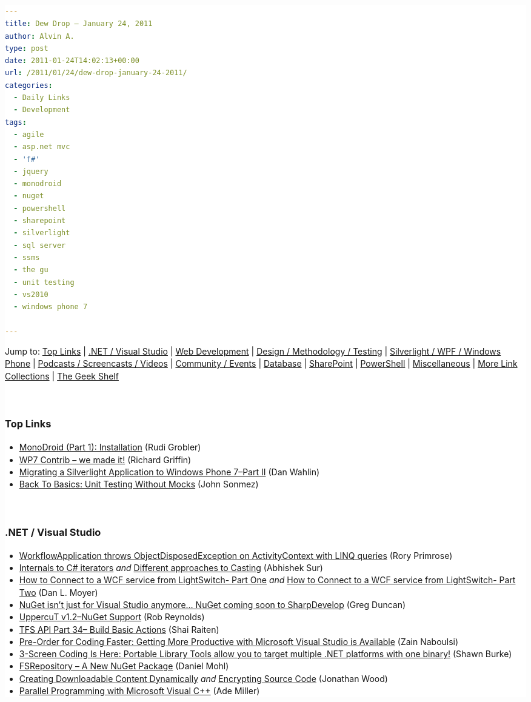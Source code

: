 ```yaml
---
title: Dew Drop – January 24, 2011
author: Alvin A.
type: post
date: 2011-01-24T14:02:13+00:00
url: /2011/01/24/dew-drop-january-24-2011/
categories:
  - Daily Links
  - Development
tags:
  - agile
  - asp.net mvc
  - 'f#'
  - jquery
  - monodroid
  - nuget
  - powershell
  - sharepoint
  - silverlight
  - sql server
  - ssms
  - the gu
  - unit testing
  - vs2010
  - windows phone 7

---
```

Jump to: [Top Links][1] | [.NET / Visual Studio][2] | [Web Development][3] | [Design / Methodology / Testing][4] | [Silverlight / WPF / Windows Phone][5] | [Podcasts / Screencasts / Videos][6] | [Community / Events][7] | [Database][8] | [SharePoint][9] | [PowerShell][10] | [Miscellaneous][11] | [More Link Collections][12] | [The Geek Shelf][13] 

&#160;

### <a name="top"></a>Top Links

  * [MonoDroid (Part 1): Installation][14] (Rudi Grobler) 
  * [WP7 Contrib – we made it!][15] (Richard Griffin) 
  * [Migrating a Silverlight Application to Windows Phone 7–Part II][16] (Dan Wahlin) 
  * [Back To Basics: Unit Testing Without Mocks][17] (John Sonmez) 

&#160;

### <a name="dotnet"></a>.NET / Visual Studio

  * [WorkflowApplication throws ObjectDisposedException on ActivityContext with LINQ queries][18] (Rory Primrose) 
  * [Internals to C# iterators][19] _and_ [Different approaches to Casting][20] (Abhishek Sur) 
  * [How to Connect to a WCF service from LightSwitch- Part One][21] _and_ [How to Connect to a WCF service from LightSwitch- Part Two][22] (Dan L. Moyer) 
  * [NuGet isn’t just for Visual Studio anymore… NuGet coming soon to SharpDevelop][23] (Greg Duncan) 
  * [UppercuT v1.2–NuGet Support][24] (Rob Reynolds) 
  * [TFS API Part 34– Build Basic Actions][25] (Shai Raiten) 
  * [Pre-Order for Coding Faster: Getting More Productive with Microsoft Visual Studio is Available][26] (Zain Naboulsi) 
  * [3-Screen Coding Is Here: Portable Library Tools allow you to target multiple .NET platforms with one binary!][27] (Shawn Burke) 
  * [FSRepository &#8211; A New NuGet Package][28] (Daniel Mohl) 
  * [Creating Downloadable Content Dynamically][29] _and_ [Encrypting Source Code][30] (Jonathan Wood) 
  * [Parallel Programming with Microsoft Visual C++][31] (Ade Miller) 


 [1]: https://morningdew-bpc6g3a0fgaxdxcu.eastus2-01.azurewebsites.net/#top
 [2]: https://morningdew-bpc6g3a0fgaxdxcu.eastus2-01.azurewebsites.net/#dotnet
 [3]: https://morningdew-bpc6g3a0fgaxdxcu.eastus2-01.azurewebsites.net/#web
 [4]: https://morningdew-bpc6g3a0fgaxdxcu.eastus2-01.azurewebsites.net/#design
 [5]: https://morningdew-bpc6g3a0fgaxdxcu.eastus2-01.azurewebsites.net/#silverlight
 [6]: https://morningdew-bpc6g3a0fgaxdxcu.eastus2-01.azurewebsites.net/#podcasts
 [7]: https://morningdew-bpc6g3a0fgaxdxcu.eastus2-01.azurewebsites.net/#events
 [8]: https://morningdew-bpc6g3a0fgaxdxcu.eastus2-01.azurewebsites.net/#db
 [9]: https://morningdew-bpc6g3a0fgaxdxcu.eastus2-01.azurewebsites.net/#sp
 [10]: https://morningdew-bpc6g3a0fgaxdxcu.eastus2-01.azurewebsites.net/#ps
 [11]: https://morningdew-bpc6g3a0fgaxdxcu.eastus2-01.azurewebsites.net/#misc
 [12]: https://morningdew-bpc6g3a0fgaxdxcu.eastus2-01.azurewebsites.net/#links
 [13]: https://morningdew-bpc6g3a0fgaxdxcu.eastus2-01.azurewebsites.net/#shelf
 [14]: http://feedproxy.google.com/~r/RudiGroblerInTheCloud/~3/W5ITPPArczo/monodroid-part-1-installation
 [15]: http://blogs.xamlninja.com/wp7/wp7-contrib-we-made-it
 [16]: http://weblogs.asp.net/dwahlin/archive/2011/01/23/migrating-a-silverlight-application-to-windows-phone-7-part-ii.aspx
 [17]: http://simpleprogrammer.com/2011/01/23/back-to-basics-unit-testing-without-mocks/
 [18]: http://feedproxy.google.com/~r/RoryPrimrose/~3/LcL4WYaRUpc/post.aspx
 [19]: http://feedproxy.google.com/~r/abhisheksur/WTgI/~3/K2KS6hs-YjY/internals-to-c-iterators.html
 [20]: http://feedproxy.google.com/~r/abhisheksur/WTgI/~3/Gg7Xs4YIpNQ/different-approaches-to-casting.html
 [21]: http://www.danlmoyer.com/?p=130
 [22]: http://www.danlmoyer.com/?p=156
 [23]: http://coolthingoftheday.blogspot.com/2011/01/nuget-isnt-just-for-visual-studio.html
 [24]: http://feedproxy.google.com/~r/robz/~3/in4zyCCii70/uppercut-v1.2ndashnuget-support.aspx
 [25]: http://feedproxy.google.com/~r/ShaiRaiten/~3/wkRpyc4UdRU/tfs-api-part-34-build-basic-actions.aspx
 [26]: http://feedproxy.google.com/~r/zainnab/~3/BXwsvTzm4P8/pre-order-for-coding-faster-getting-more-productive-with-microsoft-visual-studio-is-available.aspx
 [27]: http://blogs.msdn.com/b/sburke/archive/2011/01/23/3-screen-coding-is-here-portable-library-tools-allow-you-to-target-multiple-net-platforms-with-one-binary.aspx
 [28]: http://bloggemdano.blogspot.com/2011/01/fsrepository-new-nuget-package.html
 [29]: http://www.blackbeltcoder.com/Articles/asp/creating-downloadable-content-dynamically
 [30]: http://www.blackbeltcoder.com/Articles/mfc/encrypting-source-code
 [31]: http://www.ademiller.com/blogs/tech/2011/01/parallel-programming-with-microsoft-visual-c-4/
 [32]: http://dailydotnettips.com/2011/01/23/how-expand-specific-tree-view-node-programmatically-in-asp-net/
 [33]: http://dailydotnettips.com/2011/01/22/display-custom-message-or-images-when-there-is-no-records-in-gridview-data-source/
 [34]: http://feedproxy.google.com/~r/CodeBetter/~3/1_3l309bMo8/
 [35]: http://weblogs.asp.net/hajan/archive/2011/01/21/3-simple-steps-to-create-jquery-ui-tabs-in-your-asp-net-web-application.aspx
 [36]: http://feedproxy.google.com/~r/CodeBetter/~3/mIws79BKKrQ/
 [37]: http://feedproxy.google.com/~r/LosTechies/~3/JTN00ebTem0/dependency-injection-with-asp-mvc-3-distilled-and-simplified.aspx
 [38]: http://feedproxy.google.com/~r/feedburner/MiamiCoder/~3/zrd4s447DfE/
 [39]: http://feedproxy.google.com/~r/netCurryRecentArticles/~3/Bupvj8YZvOg/ShowArticle.aspx
 [40]: http://expressioniq.com/?p=1583
 [41]: http://www.codeproject.com/KB/aspnet/debugtracinginstrument.aspx
 [42]: http://feeds.oreilly.com/~r/oreilly/news/~3/pvCNi_VKNkY/
 [43]: http://feedproxy.google.com/~r/DiaryOfAnetDeveloperByJefClaes/~3/tbUVXKbgabE/hello-world-with-kayak-and-owin.html
 [44]: http://www.pnpguidance.net/post/FreeAspNetMvc3Training.aspx
 [45]: http://feeds.dzone.com/~r/zones/agile/~3/-GhhdJu2HP0/scrum-has-3-advantages-over-xp
 [46]: http://gojko.net/2011/01/24/running-the-same-tests-with-multiple-browsers-in-fitnesse/
 [47]: http://feedproxy.google.com/~r/MarkNeedham/~3/KI0_wF-Nc3M/
 [48]: http://feedproxy.google.com/~r/MarkNeedham/~3/6XxG0WIvlUs/
 [49]: http://feedproxy.google.com/~r/agilescout/~3/cSKQLijFzAA/
 [50]: http://feeds.dzone.com/~r/zones/agile/~3/Hy3IveUIl8w/practical-php-testing-patterns-26
 [51]: http://feedproxy.google.com/~r/AyendeRahien/~3/jY1d246aT18/code-review-tools.aspx
 [52]: http://feedproxy.google.com/~r/DiaryOfAnetDeveloperByJefClaes/~3/J7hGiAWez74/book-review-art-of-non-conformity.html
 [53]: http://feedproxy.google.com/~r/PiyodesignTechBlog/~3/HGtZVdtU4fw/
 [54]: http://www.thousandtyone.com/blog/YourSourcesOfMotivationAfterYourWarmUpPeriod.aspx
 [55]: http://feeds.abdullin.com/~r/RinatAbdullin/~3/s4Fchy6wsLE/handling-concurrency-in-cloud-views.html
 [56]: http://feeds.dzone.com/~r/zones/agile/~3/rz_Se5EapUs/i-hate-pair-programming-and
 [57]: http://feedproxy.google.com/~r/davybrion/~3/W2WambRsuqU/
 [58]: http://feedproxy.google.com/~r/PostcardsFromMyLife/~3/hpr_sjTk1u4/
 [59]: http://code-inside.de/blog-in/2011/01/23/howtocode-development-at-the-speed-and-scale-of-google-continuous-deliveryx/
 [60]: http://feedproxy.google.com/~r/BlackwaspLatestAdditions/~3/1ys-v76EnB0/DIP.aspx
 [61]: http://feedproxy.google.com/~r/RudiGroblerInTheCloud/~3/MSj2QFHmTwY/windows-phone-7-must-have-toolkits
 [62]: http://silverlighthack.com/post.aspx?id=c4250053-deaf-4fd7-9bcb-494ac55cb943
 [63]: http://www.neowin.net/news/microsoft-to-officially-support-homebrew-developments-on-windows-phone-7
 [64]: http://thesociablegeek.com/2011/01/22/my-top-10-windows-phone-7-apps-jan/
 [65]: http://dennisdel.com/?p=583
 [66]: http://feeds.dzone.com/~r/zones/dotnet/~3/lMmrdqF2ZKI/altering-pixels-windows-phone
 [67]: http://msmvps.com/blogs/deborahk/archive/2011/01/22/populating-a-datagrid-in-a-silverlight-application.aspx
 [68]: http://msmvps.com/blogs/deborahk/archive/2011/01/22/populating-a-datagrid-in-a-silverlight-application-using-mvvm.aspx
 [69]: http://msmvps.com/blogs/deborahk/archive/2011/01/23/populating-a-datagrid-with-dynamic-columns-in-a-silverlight-application-using-mvvm.aspx
 [70]: http://thinkbeforecoding.com/post/2011/01/24/Switching-keyboard-language-in-WP7
 [71]: http://dotneteers.net/blogs/vbandi/archive/2011/01/23/notifyting-the-viewmodel-when-a-wp7-pivotitem-is-displayed.aspx
 [72]: http://blogs.msdn.com/b/dphill/archive/2011/01/23/closable-tabbed-views-in-prism.aspx
 [73]: http://dennisdel.com/?p=578
 [74]: http://dennisdel.com/?p=580
 [75]: http://feedproxy.google.com/~r/JesseLiberty-SilverlightGeek/~3/DihG1682jLM/
 [76]: http://channel9.msdn.com/Blogs/gclassy/3-min-Quickie-Compiling-C-Projects-using-only-the-Windows-SDK-and-the-Command-Prompt
 [77]: http://channel9.msdn.com/Shows/This+Week+On+Channel+9/TWC9-AutoTuneNET-Portable-Libraries-Facebook--Azure-SQLR2-BI
 [78]: http://www.winsupersite.com/article/Podcast-2/Windows-Weekly-192-Holy-Schmidt.aspx
 [79]: http://thesociablegeek.com/2011/01/21/wp7-minuteepisode-viicool-diagnostics/
 [80]: http://feedproxy.google.com/~r/mostlylucid/XRDO/~3/MRGdsf-bgj0/in-a-new-world-my-new-job-and-coming-to.aspx
 [81]: http://feedproxy.google.com/~r/kunal2383/~3/WlRNV3hmhMY/giveaway-win-dotnetbar-for-silverlight.html
 [82]: http://weblogs.asp.net/scottgu/archive/2011/01/23/unplugged-lidnug-online-talk-with-me-monday.aspx
 [83]: http://feedproxy.google.com/~r/StephenFortesBlog/~3/fegXfZdKaLE/PermaLink,guid,fc50bfe1-130e-4c83-b467-4c688b5fdef3.aspx
 [84]: http://blog.stackoverflow.com/2011/01/stack-exchange-2011-elections-begin/
 [85]: http://blog.stackoverflow.com/2011/01/state-of-the-stack-2010-a-message-from-your-ceo/
 [86]: http://www.ademiller.com/blogs/tech/2011/01/further-down-the-rabbit-hole/
 [87]: http://www.windowsfordevices.com/c/a/News/2011-Windows-Embedded-DevDive-announced/
 [88]: http://blogs.msdn.com/b/dsyme/archive/2011/01/23/the-f-team-are-hiring-come-and-be-the-senior-program-manager-for-f.aspx
 [89]: http://feedproxy.google.com/~r/MicrosoftDownloadCenter/~3/c7ZWx42ZGOY/details.aspx
 [90]: http://debugmode.net/2011/01/23/migrating-data-base-from-sql-server-2008-r2-enterprise-to-sql-azure/
 [91]: http://feedproxy.google.com/~r/sqlserverpedia/~3/wYCd0jaF5yU/
 [92]: http://feedproxy.google.com/~r/sqlserverpedia/~3/dR7LUlokhFE/
 [93]: http://feedproxy.google.com/~r/sqlservercurry/blog/~3/REIxLGizrT0/unpivot-example-in-sql-server.html
 [94]: http://blog.sqlauthority.com/2011/01/22/sql-server-differences-between-left-join-and-left-outer-join/
 [95]: http://blog.sqlauthority.com/2011/01/23/sqlauthority-news-download-whitepaper-enabling-and-securing-data-entry-with-analysis-services-writeback/
 [96]: http://blog.sqlauthority.com/2011/01/24/sql-server-2011-multi-monitor-ssms-windows/
 [97]: http://sqlblogcasts.com/blogs/martinbell/archive/2011/01/23/The-under_2D00_used-OVER-clause.aspx
 [98]: http://www.infoq.com/news/2011/01/sql-azure-federations
 [99]: http://feedproxy.google.com/~r/netCurryRecentArticles/~3/oQfaUyx3HaM/ShowArticle.aspx
 [100]: http://huddledmasses.org/parenthesis-in-powershell/
 [101]: http://dmitrysotnikov.wordpress.com/2011/01/24/advanced-powershell-options-in-powergui-script-editor/
 [102]: http://sqlblogcasts.com/blogs/martinbell/archive/2011/01/22/Powershell-Debugging-ii.aspx
 [103]: http://www.windowsphonegeek.com/news/windowsphonegeek-app-hub-is-live
 [104]: http://feedproxy.google.com/~r/PeteBrown/~3/4lxNYrHTUfc/nerdy-monday-how-many-retro-or-geek-things-can-you-find-in-my-home-office
 [105]: http://codinggeekette.com/post/Wishing-Internet-Explorer-would-finally-be-a-real-browser.aspx
 [106]: http://jasonhaley.com/blog/post.aspx?id=d612c203-b747-4542-95c6-12b43f4a2575
 [107]: http://jasonhaley.com/blog/post.aspx?id=b0577035-5875-4432-85e0-6bb32d25f414
 [108]: http://weblogs.asp.net/yuanjian/archive/2011/01/23/cheatsheet-2011-01-19-01-23.aspx
 [109]: http://feedproxy.google.com/~r/ReflectivePerspective/~3/ICxPpWUYN8c/
 [110]: http://techblog.ginktage.com/2011/01/interesting-net-links-january-22-2011/
 [111]: http://feedproxy.google.com/~r/kunal2383/~3/OsDdxuEMZeA/daily-news-headline-silverlightzone-21.html
 [112]: http://feedproxy.google.com/~r/kunal2383/~3/lEuaiK6nAFU/daily-news-headline-silverlightzone-23.html
 [113]: http://geekswithblogs.net/WynApseTechnicalMusings/archive/2011/01/22/143580.aspx
 [114]: http://geekswithblogs.net/WynApseTechnicalMusings/archive/2011/01/23/143592.aspx
 [115]: http://feedproxy.google.com/~r/silverlightshow/~3/rExaTaUbuAg/Daily-News-Digest-01-24-2011.aspx
 [116]: http://feedproxy.google.com/~r/agilescout/~3/y-MziWw4Pjc/